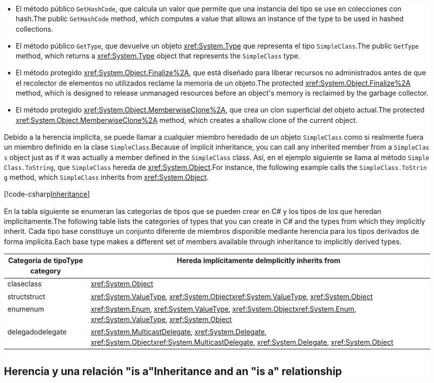 - <span data-ttu-id="d3a4e-173">El método público `GetHashCode`, que calcula un valor que permite que una instancia del tipo se use en colecciones con hash.</span><span class="sxs-lookup"><span data-stu-id="d3a4e-173">The public `GetHashCode` method, which computes a value that allows an instance of the type to be used in hashed collections.</span></span>

- <span data-ttu-id="d3a4e-174">El método público `GetType`, que devuelve un objeto <xref:System.Type> que representa el tipo `SimpleClass`.</span><span class="sxs-lookup"><span data-stu-id="d3a4e-174">The public `GetType` method, which returns a <xref:System.Type> object that represents the `SimpleClass` type.</span></span>

- <span data-ttu-id="d3a4e-175">El método protegido <xref:System.Object.Finalize%2A>, que está diseñado para liberar recursos no administrados antes de que el recolector de elementos no utilizados reclame la memoria de un objeto.</span><span class="sxs-lookup"><span data-stu-id="d3a4e-175">The protected <xref:System.Object.Finalize%2A> method, which is designed to release unmanaged resources before an object's memory is reclaimed by the garbage collector.</span></span>

- <span data-ttu-id="d3a4e-176">El método protegido <xref:System.Object.MemberwiseClone%2A>, que crea un clon superficial del objeto actual.</span><span class="sxs-lookup"><span data-stu-id="d3a4e-176">The protected <xref:System.Object.MemberwiseClone%2A> method, which creates a shallow clone of the current object.</span></span>

<span data-ttu-id="d3a4e-177">Debido a la herencia implícita, se puede llamar a cualquier miembro heredado de un objeto `SimpleClass` como si realmente fuera un miembro definido en la clase `SimpleClass`.</span><span class="sxs-lookup"><span data-stu-id="d3a4e-177">Because of implicit inheritance, you can call any inherited member from a `SimpleClass` object just as if it was actually a member defined in the `SimpleClass` class.</span></span> <span data-ttu-id="d3a4e-178">Así, en el ejemplo siguiente se llama al método `SimpleClass.ToString`, que `SimpleClass` hereda de <xref:System.Object>.</span><span class="sxs-lookup"><span data-stu-id="d3a4e-178">For instance, the following example calls the `SimpleClass.ToString` method, which `SimpleClass` inherits from <xref:System.Object>.</span></span>

[!code-csharp[Inheritance](../../../samples/snippets/csharp/tutorials/inheritance/simpleclass2.cs#1)]

<span data-ttu-id="d3a4e-179">En la tabla siguiente se enumeran las categorías de tipos que se pueden crear en C# y los tipos de los que heredan implícitamente.</span><span class="sxs-lookup"><span data-stu-id="d3a4e-179">The following table lists the categories of types that you can create in C# and the types from which they implicitly inherit.</span></span> <span data-ttu-id="d3a4e-180">Cada tipo base constituye un conjunto diferente de miembros disponible mediante herencia para los tipos derivados de forma implícita.</span><span class="sxs-lookup"><span data-stu-id="d3a4e-180">Each base type makes a different set of members available through inheritance to implicitly derived types.</span></span>

| <span data-ttu-id="d3a4e-181">Categoría de tipo</span><span class="sxs-lookup"><span data-stu-id="d3a4e-181">Type category</span></span> | <span data-ttu-id="d3a4e-182">Hereda implícitamente de</span><span class="sxs-lookup"><span data-stu-id="d3a4e-182">Implicitly inherits from</span></span>                                                      |
| ------------- | ----------------------------------------------------------------------------- |
| <span data-ttu-id="d3a4e-183">clase</span><span class="sxs-lookup"><span data-stu-id="d3a4e-183">class</span></span>         | <xref:System.Object>                                                          |
| <span data-ttu-id="d3a4e-184">struct</span><span class="sxs-lookup"><span data-stu-id="d3a4e-184">struct</span></span>        | <span data-ttu-id="d3a4e-185"><xref:System.ValueType>, <xref:System.Object></span><span class="sxs-lookup"><span data-stu-id="d3a4e-185"><xref:System.ValueType>, <xref:System.Object></span></span>                                 |
| <span data-ttu-id="d3a4e-186">enum</span><span class="sxs-lookup"><span data-stu-id="d3a4e-186">enum</span></span>          | <span data-ttu-id="d3a4e-187"><xref:System.Enum>, <xref:System.ValueType>, <xref:System.Object></span><span class="sxs-lookup"><span data-stu-id="d3a4e-187"><xref:System.Enum>, <xref:System.ValueType>, <xref:System.Object></span></span>             |
| <span data-ttu-id="d3a4e-188">delegado</span><span class="sxs-lookup"><span data-stu-id="d3a4e-188">delegate</span></span>      | <span data-ttu-id="d3a4e-189"><xref:System.MulticastDelegate>, <xref:System.Delegate>, <xref:System.Object></span><span class="sxs-lookup"><span data-stu-id="d3a4e-189"><xref:System.MulticastDelegate>, <xref:System.Delegate>, <xref:System.Object></span></span> |

## <a name="inheritance-and-an-is-a-relationship"></a><span data-ttu-id="d3a4e-190">Herencia y una relación "is a"</span><span class="sxs-lookup"><span data-stu-id="d3a4e-190">Inheritance and an "is a" relationship</span></span>
